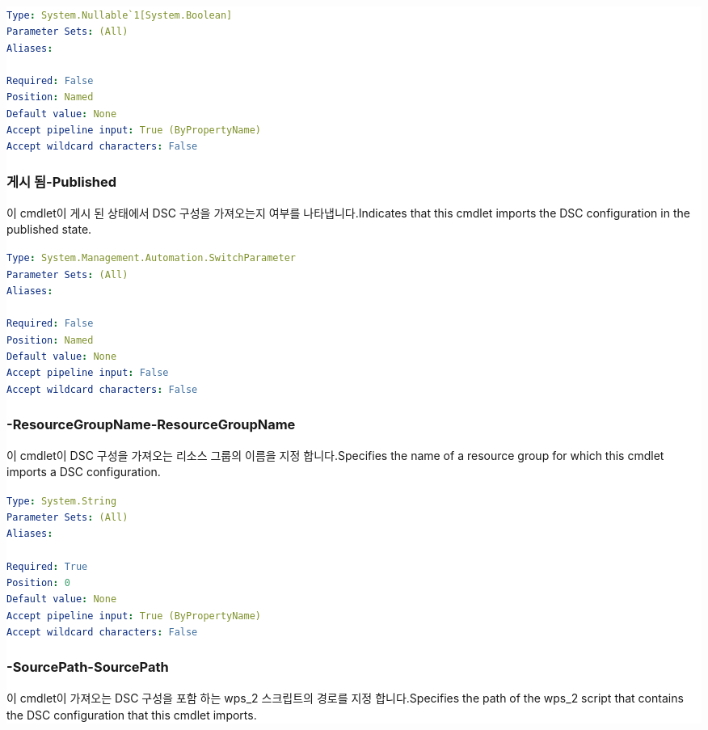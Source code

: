 ```yaml
Type: System.Nullable`1[System.Boolean]
Parameter Sets: (All)
Aliases:

Required: False
Position: Named
Default value: None
Accept pipeline input: True (ByPropertyName)
Accept wildcard characters: False
```

### <span data-ttu-id="84bd5-125">게시 됨</span><span class="sxs-lookup"><span data-stu-id="84bd5-125">-Published</span></span>
<span data-ttu-id="84bd5-126">이 cmdlet이 게시 된 상태에서 DSC 구성을 가져오는지 여부를 나타냅니다.</span><span class="sxs-lookup"><span data-stu-id="84bd5-126">Indicates that this cmdlet imports the DSC configuration in the published state.</span></span>

```yaml
Type: System.Management.Automation.SwitchParameter
Parameter Sets: (All)
Aliases:

Required: False
Position: Named
Default value: None
Accept pipeline input: False
Accept wildcard characters: False
```

### <span data-ttu-id="84bd5-127">-ResourceGroupName</span><span class="sxs-lookup"><span data-stu-id="84bd5-127">-ResourceGroupName</span></span>
<span data-ttu-id="84bd5-128">이 cmdlet이 DSC 구성을 가져오는 리소스 그룹의 이름을 지정 합니다.</span><span class="sxs-lookup"><span data-stu-id="84bd5-128">Specifies the name of a resource group for which this cmdlet imports a DSC configuration.</span></span>

```yaml
Type: System.String
Parameter Sets: (All)
Aliases:

Required: True
Position: 0
Default value: None
Accept pipeline input: True (ByPropertyName)
Accept wildcard characters: False
```

### <span data-ttu-id="84bd5-129">-SourcePath</span><span class="sxs-lookup"><span data-stu-id="84bd5-129">-SourcePath</span></span>
<span data-ttu-id="84bd5-130">이 cmdlet이 가져오는 DSC 구성을 포함 하는 wps_2 스크립트의 경로를 지정 합니다.</span><span class="sxs-lookup"><span data-stu-id="84bd5-130">Specifies the path of the wps_2 script that contains the DSC configuration that this cmdlet imports.</span></span>

